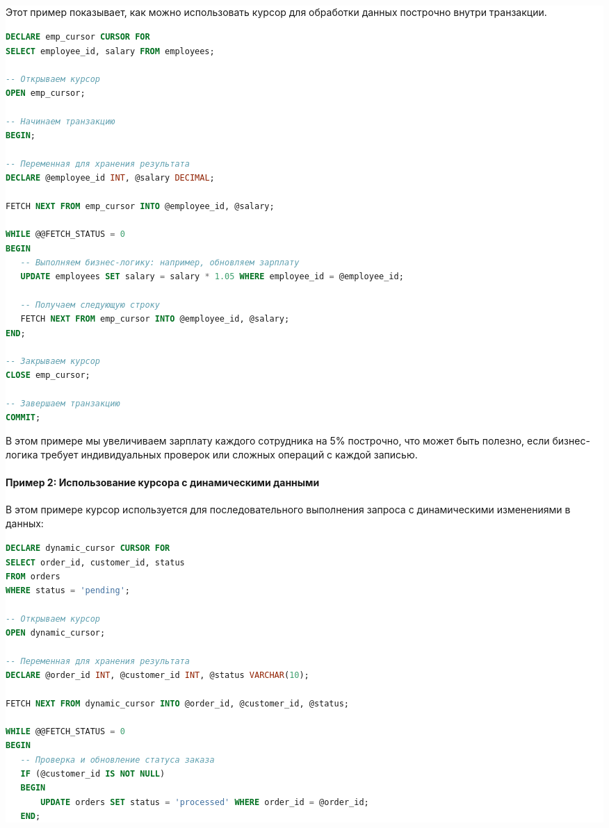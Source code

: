 Этот пример показывает, как можно использовать курсор для обработки данных построчно внутри транзакции.

```sql
DECLARE emp_cursor CURSOR FOR
SELECT employee_id, salary FROM employees;

-- Открываем курсор
OPEN emp_cursor;

-- Начинаем транзакцию
BEGIN;

-- Переменная для хранения результата
DECLARE @employee_id INT, @salary DECIMAL;

FETCH NEXT FROM emp_cursor INTO @employee_id, @salary;

WHILE @@FETCH_STATUS = 0
BEGIN
   -- Выполняем бизнес-логику: например, обновляем зарплату
   UPDATE employees SET salary = salary * 1.05 WHERE employee_id = @employee_id;

   -- Получаем следующую строку
   FETCH NEXT FROM emp_cursor INTO @employee_id, @salary;
END;

-- Закрываем курсор
CLOSE emp_cursor;

-- Завершаем транзакцию
COMMIT;

```

В этом примере мы увеличиваем зарплату каждого сотрудника на 5% построчно, что может быть полезно, если бизнес-логика требует индивидуальных проверок или сложных операций с каждой записью.

#### Пример 2: Использование курсора с динамическими данными

В этом примере курсор используется для последовательного выполнения запроса с динамическими изменениями в данных:

```sql
DECLARE dynamic_cursor CURSOR FOR
SELECT order_id, customer_id, status
FROM orders
WHERE status = 'pending';

-- Открываем курсор
OPEN dynamic_cursor;

-- Переменная для хранения результата
DECLARE @order_id INT, @customer_id INT, @status VARCHAR(10);

FETCH NEXT FROM dynamic_cursor INTO @order_id, @customer_id, @status;

WHILE @@FETCH_STATUS = 0
BEGIN
   -- Проверка и обновление статуса заказа
   IF (@customer_id IS NOT NULL)
   BEGIN
       UPDATE orders SET status = 'processed' WHERE order_id = @order_id;
   END;

```